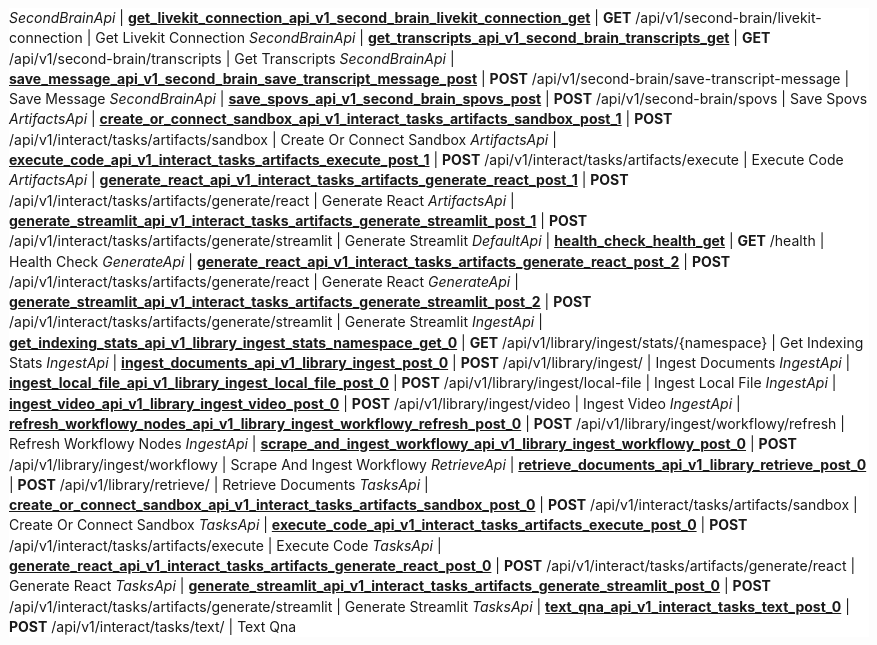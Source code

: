 *SecondBrainApi* | [**get_livekit_connection_api_v1_second_brain_livekit_connection_get**](docs/SecondBrainApi.md#get_livekit_connection_api_v1_second_brain_livekit_connection_get) | **GET** /api/v1/second-brain/livekit-connection | Get Livekit Connection
*SecondBrainApi* | [**get_transcripts_api_v1_second_brain_transcripts_get**](docs/SecondBrainApi.md#get_transcripts_api_v1_second_brain_transcripts_get) | **GET** /api/v1/second-brain/transcripts | Get Transcripts
*SecondBrainApi* | [**save_message_api_v1_second_brain_save_transcript_message_post**](docs/SecondBrainApi.md#save_message_api_v1_second_brain_save_transcript_message_post) | **POST** /api/v1/second-brain/save-transcript-message | Save Message
*SecondBrainApi* | [**save_spovs_api_v1_second_brain_spovs_post**](docs/SecondBrainApi.md#save_spovs_api_v1_second_brain_spovs_post) | **POST** /api/v1/second-brain/spovs | Save Spovs
*ArtifactsApi* | [**create_or_connect_sandbox_api_v1_interact_tasks_artifacts_sandbox_post_1**](docs/ArtifactsApi.md#create_or_connect_sandbox_api_v1_interact_tasks_artifacts_sandbox_post_1) | **POST** /api/v1/interact/tasks/artifacts/sandbox | Create Or Connect Sandbox
*ArtifactsApi* | [**execute_code_api_v1_interact_tasks_artifacts_execute_post_1**](docs/ArtifactsApi.md#execute_code_api_v1_interact_tasks_artifacts_execute_post_1) | **POST** /api/v1/interact/tasks/artifacts/execute | Execute Code
*ArtifactsApi* | [**generate_react_api_v1_interact_tasks_artifacts_generate_react_post_1**](docs/ArtifactsApi.md#generate_react_api_v1_interact_tasks_artifacts_generate_react_post_1) | **POST** /api/v1/interact/tasks/artifacts/generate/react | Generate React
*ArtifactsApi* | [**generate_streamlit_api_v1_interact_tasks_artifacts_generate_streamlit_post_1**](docs/ArtifactsApi.md#generate_streamlit_api_v1_interact_tasks_artifacts_generate_streamlit_post_1) | **POST** /api/v1/interact/tasks/artifacts/generate/streamlit | Generate Streamlit
*DefaultApi* | [**health_check_health_get**](docs/DefaultApi.md#health_check_health_get) | **GET** /health | Health Check
*GenerateApi* | [**generate_react_api_v1_interact_tasks_artifacts_generate_react_post_2**](docs/GenerateApi.md#generate_react_api_v1_interact_tasks_artifacts_generate_react_post_2) | **POST** /api/v1/interact/tasks/artifacts/generate/react | Generate React
*GenerateApi* | [**generate_streamlit_api_v1_interact_tasks_artifacts_generate_streamlit_post_2**](docs/GenerateApi.md#generate_streamlit_api_v1_interact_tasks_artifacts_generate_streamlit_post_2) | **POST** /api/v1/interact/tasks/artifacts/generate/streamlit | Generate Streamlit
*IngestApi* | [**get_indexing_stats_api_v1_library_ingest_stats_namespace_get_0**](docs/IngestApi.md#get_indexing_stats_api_v1_library_ingest_stats_namespace_get_0) | **GET** /api/v1/library/ingest/stats/{namespace} | Get Indexing Stats
*IngestApi* | [**ingest_documents_api_v1_library_ingest_post_0**](docs/IngestApi.md#ingest_documents_api_v1_library_ingest_post_0) | **POST** /api/v1/library/ingest/ | Ingest Documents
*IngestApi* | [**ingest_local_file_api_v1_library_ingest_local_file_post_0**](docs/IngestApi.md#ingest_local_file_api_v1_library_ingest_local_file_post_0) | **POST** /api/v1/library/ingest/local-file | Ingest Local File
*IngestApi* | [**ingest_video_api_v1_library_ingest_video_post_0**](docs/IngestApi.md#ingest_video_api_v1_library_ingest_video_post_0) | **POST** /api/v1/library/ingest/video | Ingest Video
*IngestApi* | [**refresh_workflowy_nodes_api_v1_library_ingest_workflowy_refresh_post_0**](docs/IngestApi.md#refresh_workflowy_nodes_api_v1_library_ingest_workflowy_refresh_post_0) | **POST** /api/v1/library/ingest/workflowy/refresh | Refresh Workflowy Nodes
*IngestApi* | [**scrape_and_ingest_workflowy_api_v1_library_ingest_workflowy_post_0**](docs/IngestApi.md#scrape_and_ingest_workflowy_api_v1_library_ingest_workflowy_post_0) | **POST** /api/v1/library/ingest/workflowy | Scrape And Ingest Workflowy
*RetrieveApi* | [**retrieve_documents_api_v1_library_retrieve_post_0**](docs/RetrieveApi.md#retrieve_documents_api_v1_library_retrieve_post_0) | **POST** /api/v1/library/retrieve/ | Retrieve Documents
*TasksApi* | [**create_or_connect_sandbox_api_v1_interact_tasks_artifacts_sandbox_post_0**](docs/TasksApi.md#create_or_connect_sandbox_api_v1_interact_tasks_artifacts_sandbox_post_0) | **POST** /api/v1/interact/tasks/artifacts/sandbox | Create Or Connect Sandbox
*TasksApi* | [**execute_code_api_v1_interact_tasks_artifacts_execute_post_0**](docs/TasksApi.md#execute_code_api_v1_interact_tasks_artifacts_execute_post_0) | **POST** /api/v1/interact/tasks/artifacts/execute | Execute Code
*TasksApi* | [**generate_react_api_v1_interact_tasks_artifacts_generate_react_post_0**](docs/TasksApi.md#generate_react_api_v1_interact_tasks_artifacts_generate_react_post_0) | **POST** /api/v1/interact/tasks/artifacts/generate/react | Generate React
*TasksApi* | [**generate_streamlit_api_v1_interact_tasks_artifacts_generate_streamlit_post_0**](docs/TasksApi.md#generate_streamlit_api_v1_interact_tasks_artifacts_generate_streamlit_post_0) | **POST** /api/v1/interact/tasks/artifacts/generate/streamlit | Generate Streamlit
*TasksApi* | [**text_qna_api_v1_interact_tasks_text_post_0**](docs/TasksApi.md#text_qna_api_v1_interact_tasks_text_post_0) | **POST** /api/v1/interact/tasks/text/ | Text Qna